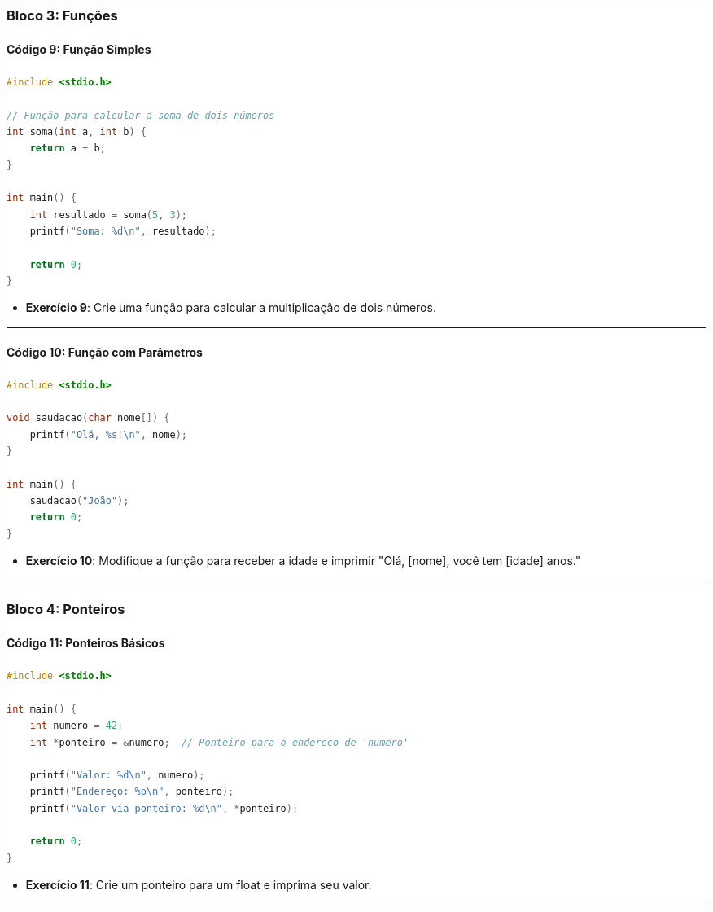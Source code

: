 ### **Bloco 3: Funções**

#### **Código 9: Função Simples**
```c
#include <stdio.h>

// Função para calcular a soma de dois números
int soma(int a, int b) {
    return a + b;
}

int main() {
    int resultado = soma(5, 3);
    printf("Soma: %d\n", resultado);

    return 0;
}
```
- **Exercício 9**: Crie uma função para calcular a multiplicação de dois números.

---

#### **Código 10: Função com Parâmetros**
```c
#include <stdio.h>

void saudacao(char nome[]) {
    printf("Olá, %s!\n", nome);
}

int main() {
    saudacao("João");
    return 0;
}
```
- **Exercício 10**: Modifique a função para receber a idade e imprimir "Olá, [nome], você tem [idade] anos."

---

### **Bloco 4: Ponteiros**

#### **Código 11: Ponteiros Básicos**
```c
#include <stdio.h>

int main() {
    int numero = 42;
    int *ponteiro = &numero;  // Ponteiro para o endereço de 'numero'

    printf("Valor: %d\n", numero);
    printf("Endereço: %p\n", ponteiro);
    printf("Valor via ponteiro: %d\n", *ponteiro);

    return 0;
}
```
- **Exercício 11**: Crie um ponteiro para um float e imprima seu valor.

---